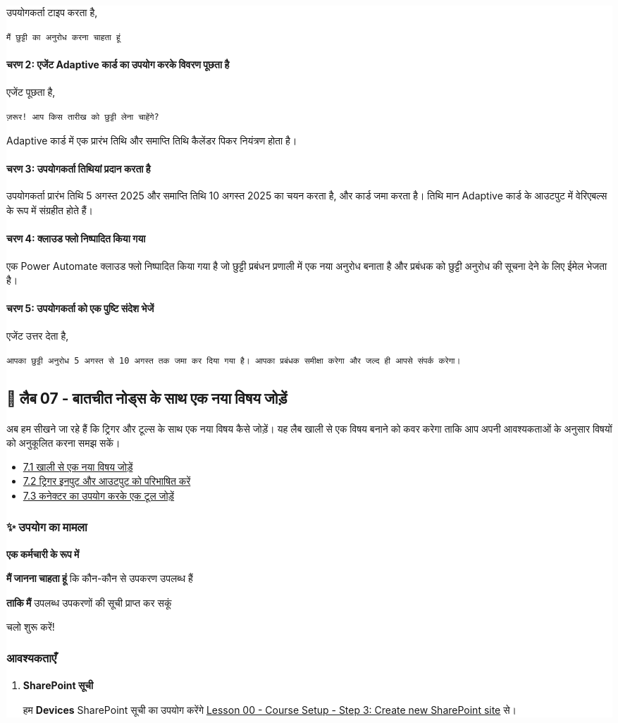 उपयोगकर्ता टाइप करता है,

`मैं छुट्टी का अनुरोध करना चाहता हूं`

#### चरण 2: एजेंट Adaptive कार्ड का उपयोग करके विवरण पूछता है

एजेंट पूछता है,

`ज़रूर! आप किस तारीख को छुट्टी लेना चाहेंगे?`

Adaptive कार्ड में एक प्रारंभ तिथि और समाप्ति तिथि कैलेंडर पिकर नियंत्रण होता है।

#### चरण 3: उपयोगकर्ता तिथियां प्रदान करता है

उपयोगकर्ता प्रारंभ तिथि 5 अगस्त 2025 और समाप्ति तिथि 10 अगस्त 2025 का चयन करता है, और कार्ड जमा करता है। तिथि मान Adaptive कार्ड के आउटपुट में वेरिएबल्स के रूप में संग्रहीत होते हैं।

#### चरण 4: क्लाउड फ्लो निष्पादित किया गया

एक Power Automate क्लाउड फ्लो निष्पादित किया गया है जो छुट्टी प्रबंधन प्रणाली में एक नया अनुरोध बनाता है और प्रबंधक को छुट्टी अनुरोध की सूचना देने के लिए ईमेल भेजता है।

#### चरण 5: उपयोगकर्ता को एक पुष्टि संदेश भेजें

एजेंट उत्तर देता है,

`आपका छुट्टी अनुरोध 5 अगस्त से 10 अगस्त तक जमा कर दिया गया है। आपका प्रबंधक समीक्षा करेगा और जल्द ही आपसे संपर्क करेगा।`

## 🧪 लैब 07 - बातचीत नोड्स के साथ एक नया विषय जोड़ें

अब हम सीखने जा रहे हैं कि ट्रिगर और टूल्स के साथ एक नया विषय कैसे जोड़ें। यह लैब खाली से एक विषय बनाने को कवर करेगा ताकि आप अपनी आवश्यकताओं के अनुसार विषयों को अनुकूलित करना समझ सकें।

- [7.1 खाली से एक नया विषय जोड़ें](../../../../../docs/recruit/07-add-new-topic-with-trigger)
- [7.2 ट्रिगर इनपुट और आउटपुट को परिभाषित करें](../../../../../docs/recruit/07-add-new-topic-with-trigger)
- [7.3 कनेक्टर का उपयोग करके एक टूल जोड़ें](../../../../../docs/recruit/07-add-new-topic-with-trigger)

### ✨ उपयोग का मामला

**एक कर्मचारी के रूप में**

**मैं जानना चाहता हूं** कि कौन-कौन से उपकरण उपलब्ध हैं

**ताकि मैं** उपलब्ध उपकरणों की सूची प्राप्त कर सकूं

चलो शुरू करें!

### आवश्यकताएँ

1. **SharePoint सूची**

    हम **Devices** SharePoint सूची का उपयोग करेंगे [Lesson 00 - Course Setup - Step 3: Create new SharePoint site](../00-course-setup/README.md#step-4-create-new-sharepoint-site) से।
